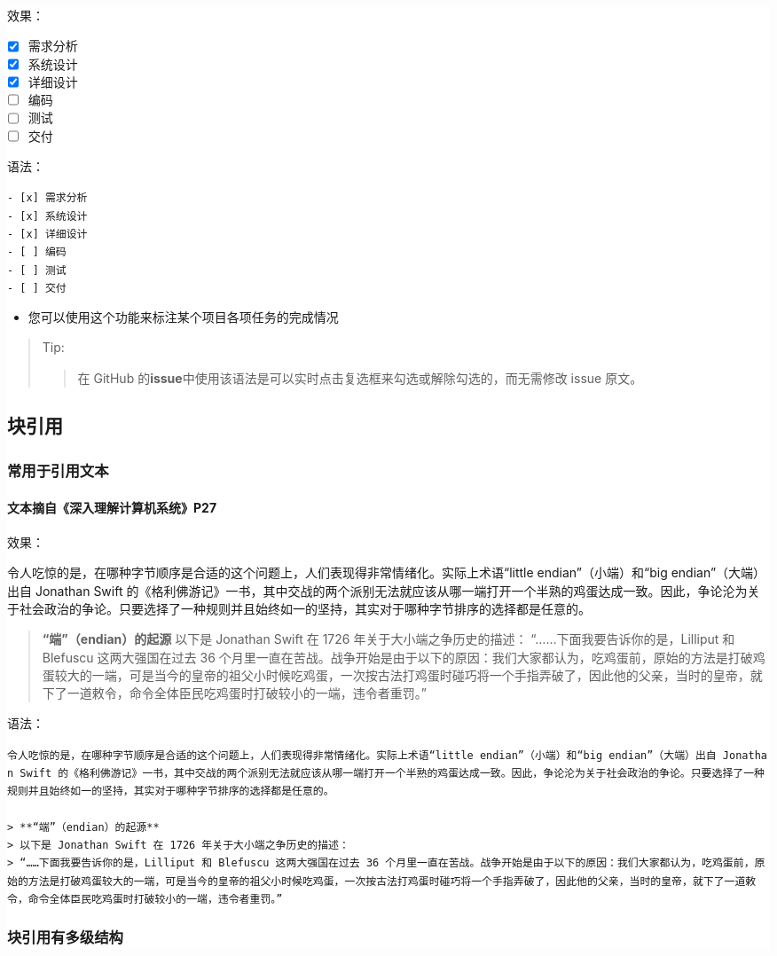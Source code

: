 效果：

- [x] 需求分析
- [x] 系统设计
- [x] 详细设计
- [ ] 编码
- [ ] 测试
- [ ] 交付

语法：

```
- [x] 需求分析
- [x] 系统设计
- [x] 详细设计
- [ ] 编码
- [ ] 测试
- [ ] 交付
```

- 您可以使用这个功能来标注某个项目各项任务的完成情况

> Tip:
>
> > 在 GitHub 的**issue**中使用该语法是可以实时点击复选框来勾选或解除勾选的，而无需修改 issue 原文。

## 块引用

### 常用于引用文本

#### 文本摘自《深入理解计算机系统》P27

效果：

令人吃惊的是，在哪种字节顺序是合适的这个问题上，人们表现得非常情绪化。实际上术语“little endian”（小端）和“big endian”（大端）出自 Jonathan Swift 的《格利佛游记》一书，其中交战的两个派别无法就应该从哪一端打开一个半熟的鸡蛋达成一致。因此，争论沦为关于社会政治的争论。只要选择了一种规则并且始终如一的坚持，其实对于哪种字节排序的选择都是任意的。

> **“端”（endian）的起源**
> 以下是 Jonathan Swift 在 1726 年关于大小端之争历史的描述：
> “……下面我要告诉你的是，Lilliput 和 Blefuscu 这两大强国在过去 36 个月里一直在苦战。战争开始是由于以下的原因：我们大家都认为，吃鸡蛋前，原始的方法是打破鸡蛋较大的一端，可是当今的皇帝的祖父小时候吃鸡蛋，一次按古法打鸡蛋时碰巧将一个手指弄破了，因此他的父亲，当时的皇帝，就下了一道敕令，命令全体臣民吃鸡蛋时打破较小的一端，违令者重罚。”

语法：

```
令人吃惊的是，在哪种字节顺序是合适的这个问题上，人们表现得非常情绪化。实际上术语“little endian”（小端）和“big endian”（大端）出自 Jonathan Swift 的《格利佛游记》一书，其中交战的两个派别无法就应该从哪一端打开一个半熟的鸡蛋达成一致。因此，争论沦为关于社会政治的争论。只要选择了一种规则并且始终如一的坚持，其实对于哪种字节排序的选择都是任意的。

> **“端”（endian）的起源**
> 以下是 Jonathan Swift 在 1726 年关于大小端之争历史的描述：
> “……下面我要告诉你的是，Lilliput 和 Blefuscu 这两大强国在过去 36 个月里一直在苦战。战争开始是由于以下的原因：我们大家都认为，吃鸡蛋前，原始的方法是打破鸡蛋较大的一端，可是当今的皇帝的祖父小时候吃鸡蛋，一次按古法打鸡蛋时碰巧将一个手指弄破了，因此他的父亲，当时的皇帝，就下了一道敕令，命令全体臣民吃鸡蛋时打破较小的一端，违令者重罚。”
```

### 块引用有多级结构


[foryou]: https://github.com/guodongxiaren/ImageCache/raw/master/Logo/foryou.gif
[csdn]: http://blog.csdn.net/guodongxiaren '我的博客'
[zhihu]: https://www.zhihu.com/people/jellywong '我的知乎，欢迎关注'
[weibo]: http://weibo.com/linpiaochen
[baidu-logo]: http://www.baidu.com/img/bdlogo.gif '百度logo'
[weibo-logo]: /img/weibo.png '点击图片进入我的微博'
[csdn-logo]: /img/csdn.png '我的CSDN博客'
[foryou]: https://github.com/guodongxiaren/ImageCache/raw/master/Logo/foryou.gif